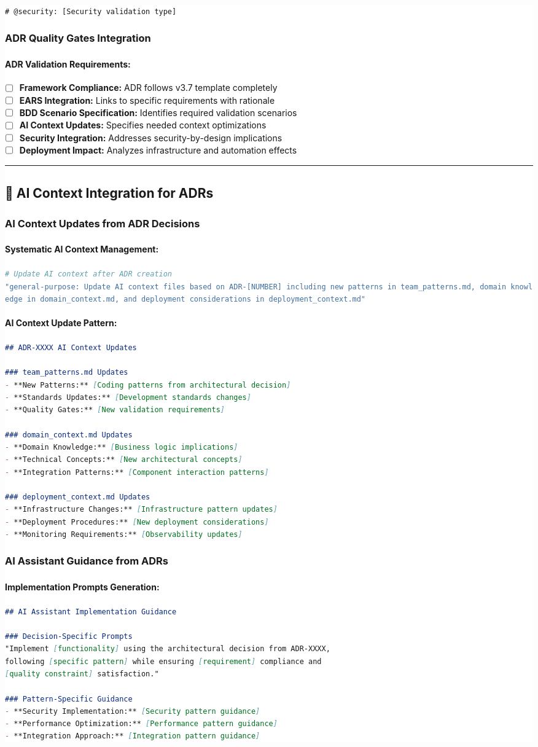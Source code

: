 ```gherkin
# @security: [Security validation type]
```

### **ADR Quality Gates Integration**

#### **ADR Validation Requirements:**
- [ ] **Framework Compliance:** ADR follows v3.7 template completely
- [ ] **EARS Integration:** Links to specific requirements with rationale
- [ ] **BDD Scenario Specification:** Identifies required validation scenarios
- [ ] **AI Context Updates:** Specifies needed context optimizations
- [ ] **Security Integration:** Addresses security-by-design implications
- [ ] **Deployment Impact:** Analyzes infrastructure and automation effects

---

## 🤖 **AI Context Integration for ADRs**

### **AI Context Updates from ADR Decisions**

#### **Systematic AI Context Management:**
```bash
# Update AI context after ADR creation
"general-purpose: Update AI context files based on ADR-[NUMBER] including new patterns in team_patterns.md, domain knowledge in domain_context.md, and deployment considerations in deployment_context.md"
```

#### **AI Context Update Pattern:**
```markdown
## ADR-XXXX AI Context Updates

### team_patterns.md Updates
- **New Patterns:** [Coding patterns from architectural decision]
- **Standards Updates:** [Development standards changes]
- **Quality Gates:** [New validation requirements]

### domain_context.md Updates  
- **Domain Knowledge:** [Business logic implications]
- **Technical Concepts:** [New architectural concepts]
- **Integration Patterns:** [Component interaction patterns]

### deployment_context.md Updates
- **Infrastructure Changes:** [Infrastructure pattern updates]
- **Deployment Procedures:** [New deployment considerations]
- **Monitoring Requirements:** [Observability updates]
```

### **AI Assistant Guidance from ADRs**

#### **Implementation Prompts Generation:**
```markdown
## AI Assistant Implementation Guidance

### Decision-Specific Prompts
"Implement [functionality] using the architectural decision from ADR-XXXX, 
following [specific pattern] while ensuring [requirement] compliance and 
[quality constraint] satisfaction."

### Pattern-Specific Guidance
- **Security Implementation:** [Security pattern guidance]
- **Performance Optimization:** [Performance pattern guidance]
- **Integration Approach:** [Integration pattern guidance]
```
